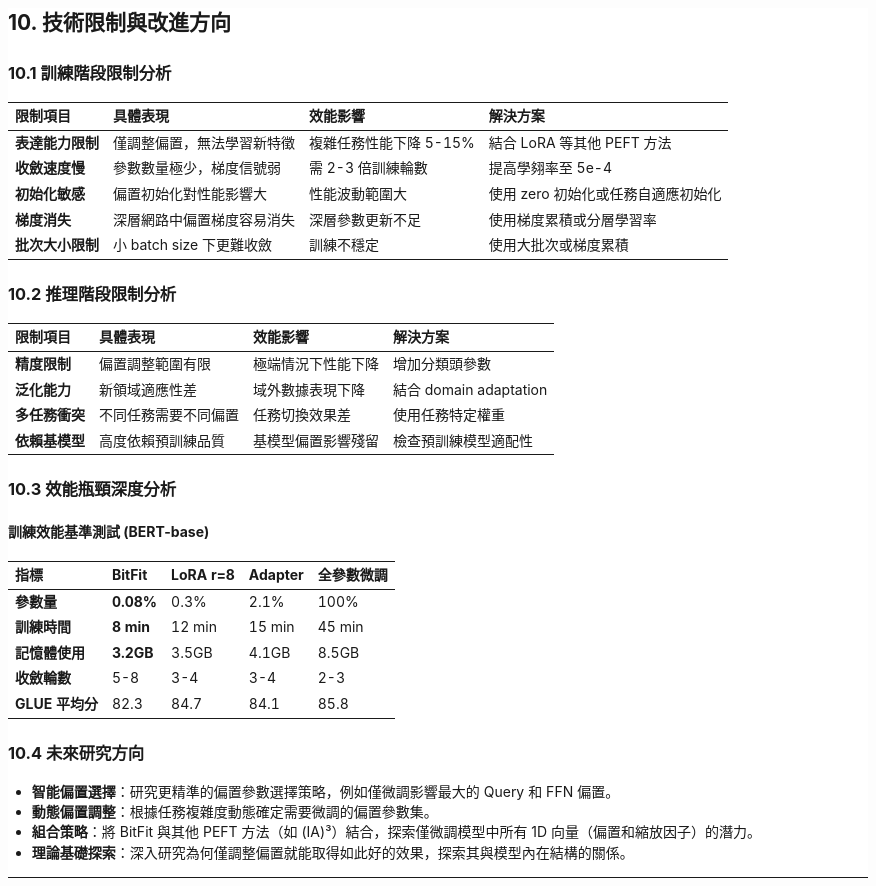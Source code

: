 
## 10. 技術限制與改進方向

### 10.1 訓練階段限制分析

| 限制項目 | 具體表現 | 效能影響 | 解決方案 |
|:---|:---|:---|:---|
| **表達能力限制** | 僅調整偏置，無法學習新特徵 | 複雜任務性能下降 5-15% | 結合 LoRA 等其他 PEFT 方法 |
| **收斂速度慢** | 參數數量極少，梯度信號弱 | 需 2-3 倍訓練輪數 | 提高學翗率至 5e-4 |
| **初始化敏感** | 偏置初始化對性能影響大 | 性能波動範圍大 | 使用 zero 初始化或任務自適應初始化 |
| **梯度消失** | 深層網路中偏置梯度容易消失 | 深層參數更新不足 | 使用梯度累積或分層學習率 |
| **批次大小限制** | 小 batch size 下更難收斂 | 訓練不穩定 | 使用大批次或梯度累積 |

### 10.2 推理階段限制分析

| 限制項目 | 具體表現 | 效能影響 | 解決方案 |
|:---|:---|:---|:---|
| **精度限制** | 偏置調整範圍有限 | 極端情況下性能下降 | 增加分類頭參數 |
| **泛化能力** | 新領域適應性差 | 域外數據表現下降 | 結合 domain adaptation |
| **多任務衝突** | 不同任務需要不同偏置 | 任務切換效果差 | 使用任務特定權重 |
| **依賴基模型** | 高度依賴預訓練品質 | 基模型偏置影響殘留 | 檢查預訓練模型適配性 |

### 10.3 效能瓶頸深度分析

#### 訓練效能基準測試 (BERT-base)

| 指標 | BitFit | LoRA r=8 | Adapter | 全參數微調 |
|:---|:---|:---|:---|:---|
| **參數量** | **0.08%** | 0.3% | 2.1% | 100% |
| **訓練時間** | **8 min** | 12 min | 15 min | 45 min |
| **記憶體使用** | **3.2GB** | 3.5GB | 4.1GB | 8.5GB |
| **收斂輪數** | 5-8 | 3-4 | 3-4 | 2-3 |
| **GLUE 平均分** | 82.3 | 84.7 | 84.1 | 85.8 |

### 10.4 未來研究方向

- **智能偏置選擇**：研究更精準的偏置參數選擇策略，例如僅微調影響最大的 Query 和 FFN 偏置。
- **動態偏置調整**：根據任務複雜度動態確定需要微調的偏置參數集。
- **組合策略**：將 BitFit 與其他 PEFT 方法（如 (IA)³）結合，探索僅微調模型中所有 1D 向量（偏置和縮放因子）的潛力。
- **理論基礎探索**：深入研究為何僅調整偏置就能取得如此好的效果，探索其與模型內在結構的關係。

---
